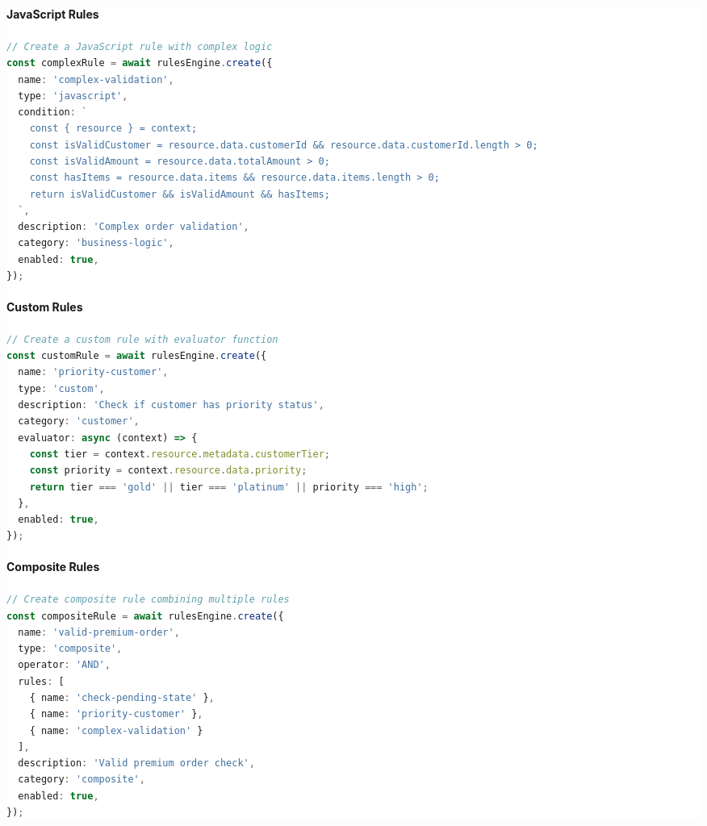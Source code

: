 #### JavaScript Rules

```typescript
// Create a JavaScript rule with complex logic
const complexRule = await rulesEngine.create({
  name: 'complex-validation',
  type: 'javascript',
  condition: `
    const { resource } = context;
    const isValidCustomer = resource.data.customerId && resource.data.customerId.length > 0;
    const isValidAmount = resource.data.totalAmount > 0;
    const hasItems = resource.data.items && resource.data.items.length > 0;
    return isValidCustomer && isValidAmount && hasItems;
  `,
  description: 'Complex order validation',
  category: 'business-logic',
  enabled: true,
});
```

#### Custom Rules

```typescript
// Create a custom rule with evaluator function
const customRule = await rulesEngine.create({
  name: 'priority-customer',
  type: 'custom',
  description: 'Check if customer has priority status',
  category: 'customer',
  evaluator: async (context) => {
    const tier = context.resource.metadata.customerTier;
    const priority = context.resource.data.priority;
    return tier === 'gold' || tier === 'platinum' || priority === 'high';
  },
  enabled: true,
});
```

#### Composite Rules

```typescript
// Create composite rule combining multiple rules
const compositeRule = await rulesEngine.create({
  name: 'valid-premium-order',
  type: 'composite',
  operator: 'AND',
  rules: [
    { name: 'check-pending-state' },
    { name: 'priority-customer' },
    { name: 'complex-validation' }
  ],
  description: 'Valid premium order check',
  category: 'composite',
  enabled: true,
});
```
